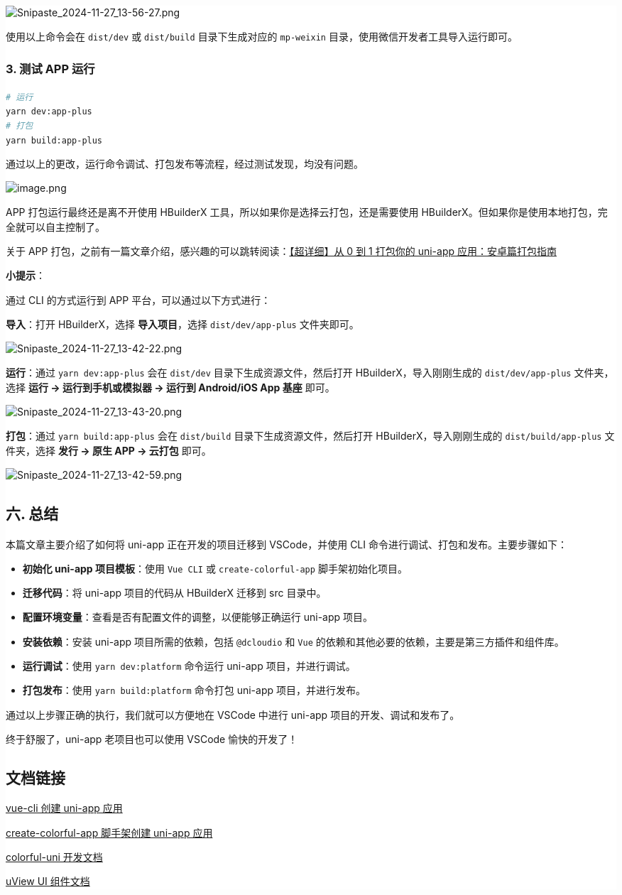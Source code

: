 ![Snipaste\_2024-11-27\_13-56-27.png](https://p0-xtjj-private.juejin.cn/tos-cn-i-73owjymdk6/d79a49158dea44daae2ab20755d0e0cb~tplv-73owjymdk6-jj-mark-v1:0:0:0:0:5o6Y6YeR5oqA5pyv56S-5Yy6IEAgYW55dXA=:q75.awebp?policy=eyJ2bSI6MywidWlkIjoiNDIzMDU3NjQ3MjU4OTk3NiJ9&rk3s=f64ab15b&x-orig-authkey=f32326d3454f2ac7e96d3d06cdbb035152127018&x-orig-expires=1733301954&x-orig-sign=JTC2eoq2jKtwWFO6hvwYdZZB%2BD0%3D)

使用以上命令会在 `dist/dev` 或 `dist/build` 目录下生成对应的 `mp-weixin` 目录，使用微信开发者工具导入运行即可。

### 3. 测试 APP 运行

```bash
# 运行
yarn dev:app-plus
# 打包
yarn build:app-plus
```

通过以上的更改，运行命令调试、打包发布等流程，经过测试发现，均没有问题。

![image.png](https://p0-xtjj-private.juejin.cn/tos-cn-i-73owjymdk6/b6bdbd4c64124224a96511e5db023be3~tplv-73owjymdk6-jj-mark-v1:0:0:0:0:5o6Y6YeR5oqA5pyv56S-5Yy6IEAgYW55dXA=:q75.awebp?policy=eyJ2bSI6MywidWlkIjoiNDIzMDU3NjQ3MjU4OTk3NiJ9&rk3s=f64ab15b&x-orig-authkey=f32326d3454f2ac7e96d3d06cdbb035152127018&x-orig-expires=1733301954&x-orig-sign=NplaOsrNO8Qz4s5z7d1LrCxFACc%3D)

APP 打包运行最终还是离不开使用 HBuilderX 工具，所以如果你是选择云打包，还是需要使用 HBuilderX。但如果你是使用本地打包，完全就可以自主控制了。

关于 APP 打包，之前有一篇文章介绍，感兴趣的可以跳转阅读：[【超详细】从 0 到 1 打包你的 uni-app 应用：安卓篇打包指南](https://juejin.cn/post/7296317316206411787)

**小提示**：

通过 CLI 的方式运行到 APP 平台，可以通过以下方式进行：

**导入**：打开 HBuilderX，选择 **导入项目**，选择 `dist/dev/app-plus` 文件夹即可。

![Snipaste\_2024-11-27\_13-42-22.png](https://p0-xtjj-private.juejin.cn/tos-cn-i-73owjymdk6/131bbd1e1125469a9eff504e0ecd421e~tplv-73owjymdk6-jj-mark-v1:0:0:0:0:5o6Y6YeR5oqA5pyv56S-5Yy6IEAgYW55dXA=:q75.awebp?policy=eyJ2bSI6MywidWlkIjoiNDIzMDU3NjQ3MjU4OTk3NiJ9&rk3s=f64ab15b&x-orig-authkey=f32326d3454f2ac7e96d3d06cdbb035152127018&x-orig-expires=1733301954&x-orig-sign=F0OKq4h%2FK%2Fw%2FJ6Ia4r60wJPsWxw%3D)

**运行**：通过 `yarn dev:app-plus` 会在 `dist/dev` 目录下生成资源文件，然后打开 HBuilderX，导入刚刚生成的 `dist/dev/app-plus` 文件夹，选择 **运行 -> 运行到手机或模拟器 -> 运行到 Android/iOS App 基座** 即可。

![Snipaste\_2024-11-27\_13-43-20.png](https://p0-xtjj-private.juejin.cn/tos-cn-i-73owjymdk6/bf09e1f238e64e638055cb5785647324~tplv-73owjymdk6-jj-mark-v1:0:0:0:0:5o6Y6YeR5oqA5pyv56S-5Yy6IEAgYW55dXA=:q75.awebp?policy=eyJ2bSI6MywidWlkIjoiNDIzMDU3NjQ3MjU4OTk3NiJ9&rk3s=f64ab15b&x-orig-authkey=f32326d3454f2ac7e96d3d06cdbb035152127018&x-orig-expires=1733301954&x-orig-sign=Mx2TLiV7u0aXIo4CCFV1T%2BG22qg%3D)

**打包**：通过 `yarn build:app-plus` 会在 `dist/build` 目录下生成资源文件，然后打开 HBuilderX，导入刚刚生成的 `dist/build/app-plus` 文件夹，选择 **发行 -> 原生 APP -> 云打包** 即可。

![Snipaste\_2024-11-27\_13-42-59.png](https://p0-xtjj-private.juejin.cn/tos-cn-i-73owjymdk6/d169f159dc744b5dbfad26789ae86b30~tplv-73owjymdk6-jj-mark-v1:0:0:0:0:5o6Y6YeR5oqA5pyv56S-5Yy6IEAgYW55dXA=:q75.awebp?policy=eyJ2bSI6MywidWlkIjoiNDIzMDU3NjQ3MjU4OTk3NiJ9&rk3s=f64ab15b&x-orig-authkey=f32326d3454f2ac7e96d3d06cdbb035152127018&x-orig-expires=1733301954&x-orig-sign=RRLR6h911DE4Sxq%2F8v4c4aER4M4%3D)

## 六. 总结

本篇文章主要介绍了如何将 uni-app 正在开发的项目迁移到 VSCode，并使用 CLI 命令进行调试、打包和发布。主要步骤如下：

*   **初始化 uni-app 项目模板**：使用 `Vue CLI` 或 `create-colorful-app` 脚手架初始化项目。

*   **迁移代码**：将 uni-app 项目的代码从 HBuilderX 迁移到 src 目录中。

*   **配置环境变量**：查看是否有配置文件的调整，以便能够正确运行 uni-app 项目。

*   **安装依赖**：安装 uni-app 项目所需的依赖，包括 `@dcloudio` 和 `Vue` 的依赖和其他必要的依赖，主要是第三方插件和组件库。

*   **运行调试**：使用 `yarn dev:platform` 命令运行 uni-app 项目，并进行调试。

*   **打包发布**：使用 `yarn build:platform` 命令打包 uni-app 项目，并进行发布。

通过以上步骤正确的执行，我们就可以方便地在 VSCode 中进行 uni-app 项目的开发、调试和发布了。

终于舒服了，uni-app 老项目也可以使用 VSCode 愉快的开发了！

## 文档链接

[vue-cli 创建 uni-app 应用](https://uniapp.dcloud.net.cn/quickstart-cli.html)

[create-colorful-app 脚手架创建 uni-app 应用](https://www.npmjs.com/package/create-colorful-app)

[colorful-uni 开发文档](https://www.anyup.cn/)

[uView UI 组件文档](https://v1.uviewui.com/)
